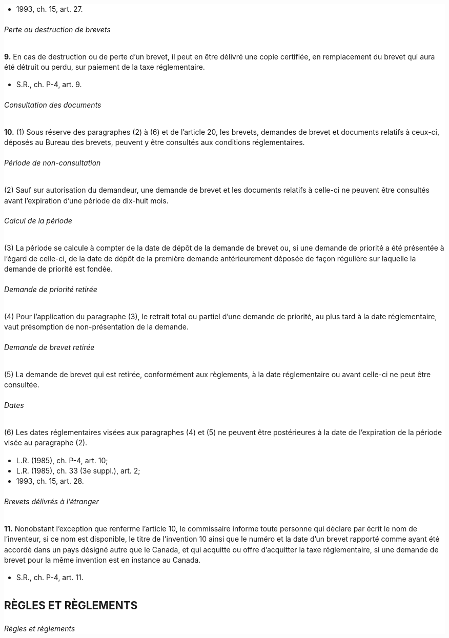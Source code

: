   * 1993, ch. 15, art. 27.

###### Perte ou destruction de brevets

**9.** En cas de destruction ou de perte d’un brevet, il peut en être délivré une copie certifiée, en remplacement du brevet qui aura été détruit ou perdu, sur paiement de la taxe réglementaire.

  * S.R., ch. P-4, art. 9.

###### Consultation des documents

**10.** (1) Sous réserve des paragraphes (2) à (6) et de l’article 20, les brevets, demandes de brevet et documents relatifs à ceux-ci, déposés au Bureau des brevets, peuvent y être consultés aux conditions réglementaires.

###### Période de non-consultation

(2) Sauf sur autorisation du demandeur, une demande de brevet et les documents relatifs à celle-ci ne peuvent être consultés avant l’expiration d’une période de dix-huit mois.

###### Calcul de la période

(3) La période se calcule à compter de la date de dépôt de la demande de brevet ou, si une demande de priorité a été présentée à l’égard de celle-ci, de la date de dépôt de la première demande antérieurement déposée de façon régulière sur laquelle la demande de priorité est fondée.

###### Demande de priorité retirée

(4) Pour l’application du paragraphe (3), le retrait total ou partiel d’une demande de priorité, au plus tard à la date réglementaire, vaut présomption de non-présentation de la demande.

###### Demande de brevet retirée

(5) La demande de brevet qui est retirée, conformément aux règlements, à la date réglementaire ou avant celle-ci ne peut être consultée.

###### Dates

(6) Les dates réglementaires visées aux paragraphes (4) et (5) ne peuvent être postérieures à la date de l’expiration de la période visée au paragraphe (2).

  * L.R. (1985), ch. P-4, art. 10;
  * L.R. (1985), ch. 33 (3e suppl.), art. 2;
  * 1993, ch. 15, art. 28.

###### Brevets délivrés à l’étranger

**11.** Nonobstant l’exception que renferme l’article 10, le commissaire informe toute personne qui déclare par écrit le nom de l’inventeur, si ce nom est disponible, le titre de l’invention 10 ainsi que le numéro et la date d’un brevet rapporté comme ayant été accordé dans un pays désigné autre que le Canada, et qui acquitte ou offre d’acquitter la taxe réglementaire, si une demande de brevet pour la même invention est en instance au Canada.

  * S.R., ch. P-4, art. 11.

## RÈGLES ET RÈGLEMENTS

###### Règles et règlements

